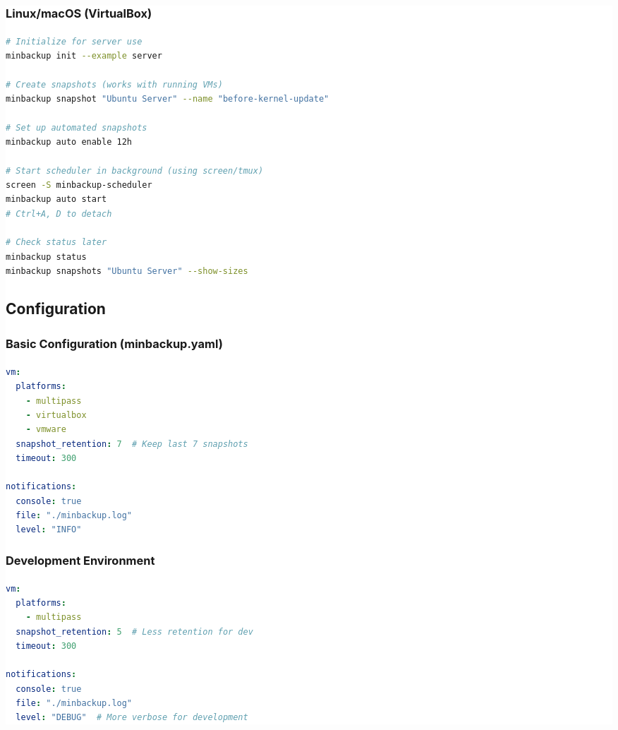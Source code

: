### Linux/macOS (VirtualBox)

```bash
# Initialize for server use
minbackup init --example server

# Create snapshots (works with running VMs)
minbackup snapshot "Ubuntu Server" --name "before-kernel-update"

# Set up automated snapshots
minbackup auto enable 12h

# Start scheduler in background (using screen/tmux)
screen -S minbackup-scheduler
minbackup auto start
# Ctrl+A, D to detach

# Check status later
minbackup status
minbackup snapshots "Ubuntu Server" --show-sizes
```

## Configuration

### Basic Configuration (minbackup.yaml)

```yaml
vm:
  platforms:
    - multipass
    - virtualbox
    - vmware
  snapshot_retention: 7  # Keep last 7 snapshots
  timeout: 300

notifications:
  console: true
  file: "./minbackup.log"
  level: "INFO"
```

### Development Environment

```yaml
vm:
  platforms:
    - multipass
  snapshot_retention: 5  # Less retention for dev
  timeout: 300

notifications:
  console: true
  file: "./minbackup.log"
  level: "DEBUG"  # More verbose for development
```
